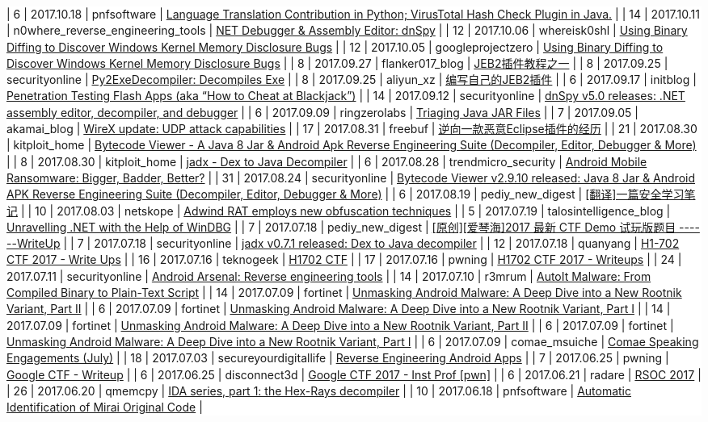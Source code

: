 | 6 | 2017.10.18 | pnfsoftware | [Language Translation Contribution in Python; VirusTotal Hash Check Plugin in Java.](https://www.pnfsoftware.com/blog/translation-contribution-and-virustotal-plugin-for-jeb/) |
| 14 | 2017.10.11 | n0where_reverse_engineering_tools | [NET Debugger & Assembly Editor: dnSpy](https://n0where.net/reverse-engineer-net-assemblies-dnspy) |
| 12 | 2017.10.06 | whereisk0shl | [Using Binary Diffing to Discover Windows Kernel Memory Disclosure Bugs](http://whereisk0shl.top/post/2017-10-06) |
| 12 | 2017.10.05 | googleprojectzero | [Using Binary Diffing to Discover Windows Kernel Memory Disclosure Bugs](https://googleprojectzero.blogspot.com/2017/10/using-binary-diffing-to-discover.html) |
| 8 | 2017.09.27 | flanker017_blog | [JEB2插件教程之一](https://blog.flanker017.me/writing-jeb2-plugin/) |
| 8 | 2017.09.25 | securityonline | [Py2ExeDecompiler: Decompiles Exe](https://securityonline.info/py2exedecompiler-decompiles-exe/) |
| 8 | 2017.09.25 | aliyun_xz | [编写自己的JEB2插件](https://xz.aliyun.com/t/46) |
| 6 | 2017.09.17 | initblog | [Penetration Testing Flash Apps (aka “How to Cheat at Blackjack”)](https://initblog.com/2017/pentesting-flash/) |
| 14 | 2017.09.12 | securityonline | [dnSpy v5.0 releases: .NET assembly editor, decompiler, and debugger](https://securityonline.info/dnspy-net-assembly-editor-decompiler-debugger/) |
| 6 | 2017.09.09 | ringzerolabs | [Triaging Java JAR Files](https://www.ringzerolabs.com/2017/09/triaging-java-jar-files.html) |
| 7 | 2017.09.05 | akamai_blog | [WireX update: UDP attack capabilities](https://blogs.akamai.com/2017/09/wirex-update-udp-attack-capabilities.html) |
| 17 | 2017.08.31 | freebuf | [逆向一款恶意Eclipse插件的经历](http://www.freebuf.com/articles/web/145677.html) |
| 21 | 2017.08.30 | kitploit_home | [Bytecode Viewer - A Java 8 Jar & Android Apk Reverse Engineering Suite (Decompiler, Editor, Debugger & More)](https://www.kitploit.com/2017/08/bytecode-viewer-java-8-jar-android-apk.html) |
| 8 | 2017.08.30 | kitploit_home | [jadx - Dex to Java Decompiler](https://www.kitploit.com/2017/08/jadx-dex-to-java-decompiler.html) |
| 6 | 2017.08.28 | trendmicro_security | [Android Mobile Ransomware: Bigger, Badder, Better?](https://blog.trendmicro.com/trendlabs-security-intelligence/android-mobile-ransomware-evolution/) |
| 31 | 2017.08.24 | securityonline | [Bytecode Viewer v2.9.10 released: Java 8 Jar & Android APK Reverse Engineering Suite (Decompiler, Editor, Debugger & More)](https://securityonline.info/bytecode-viewer-apk-reverse-engineering-suite/) |
| 6 | 2017.08.19 | pediy_new_digest | [[翻译]一篇安全学习笔记](https://bbs.pediy.com/thread-220508.htm) |
| 10 | 2017.08.03 | netskope | [Adwind RAT employs new obfuscation techniques](https://www.netskope.com/blog/adwind-rat-employs-new-obfuscation-techniques/) |
| 5 | 2017.07.19 | talosintelligence_blog | [Unravelling .NET with the Help of WinDBG](https://blog.talosintelligence.com/2017/07/unravelling-net-with-help-of-windbg.html) |
| 7 | 2017.07.18 | pediy_new_digest | [[原创][爱琴海]2017 最新 CTF Demo 试玩版题目 ------WriteUp](https://bbs.pediy.com/thread-219309.htm) |
| 7 | 2017.07.18 | securityonline | [jadx v0.7.1 released: Dex to Java decompiler](https://securityonline.info/jadx-dex-java-decompiler/) |
| 12 | 2017.07.18 | quanyang | [H1-702 CTF 2017 - Write Ups](https://quanyang.github.io/h1-702-ctf-2017-write-ups/) |
| 16 | 2017.07.16 | teknogeek | [H1702 CTF](https://blog.teknogeek.io/post/h1702ctf/) |
| 17 | 2017.07.16 | pwning | [H1702 CTF 2017 - Writeups](https://pwning.re/2017/07/16/h1702-ctf/) |
| 24 | 2017.07.11 | securityonline | [Android Arsenal: Reverse engineering tools](https://securityonline.info/android-arsenal-reverse-engineering-tools/) |
| 14 | 2017.07.10 | r3mrum | [AutoIt Malware: From Compiled Binary to Plain-Text Script](https://r3mrum.wordpress.com/2017/07/10/autoit-malware-from-compiled-binary-to-plain-text-script/) |
| 14 | 2017.07.09 | fortinet | [Unmasking Android Malware: A Deep Dive into a New Rootnik Variant, Part II](https://blog.fortinet.com/2017/07/09/unmasking-android-malware-a-deep-dive-into-a-new-rootnik-variant-part-ii) |
| 6 | 2017.07.09 | fortinet | [Unmasking Android Malware: A Deep Dive into a New Rootnik Variant, Part I](https://blog.fortinet.com/2017/07/09/unmasking-android-malware-a-deep-dive-into-a-new-rootnik-variant-part-i) |
| 14 | 2017.07.09 | fortinet | [Unmasking Android Malware: A Deep Dive into a New Rootnik Variant, Part II](https://www.fortinet.com/blog/threat-research/unmasking-android-malware-a-deep-dive-into-a-new-rootnik-variant-part-ii.html) |
| 6 | 2017.07.09 | fortinet | [Unmasking Android Malware: A Deep Dive into a New Rootnik Variant, Part I](https://www.fortinet.com/blog/threat-research/unmasking-android-malware-a-deep-dive-into-a-new-rootnik-variant-part-i.html) |
| 6 | 2017.07.09 | comae_msuiche | [Comae Speaking Engagements (July)](https://medium.com/p/c96571436275) |
| 18 | 2017.07.03 | secureyourdigitallife | [Reverse Engineering Android Apps](https://secureyourdigitallife.in/reverse-engineering-android-apps/) |
| 7 | 2017.06.25 | pwning | [Google CTF - Writeup](https://pwning.re/2017/06/25/google-ctf-food/) |
| 6 | 2017.06.25 | disconnect3d | [Google CTF 2017 - Inst Prof [pwn]](https://disconnect3d.pl/2017/06/25/Google-Quals-CTF-2017-Inst-prof-pwn-writeup/) |
| 6 | 2017.06.21 | radare | [RSOC 2017](http://radare.today/posts/rsoc-2017/) |
| 26 | 2017.06.20 | qmemcpy | [IDA series, part 1: the Hex-Rays decompiler](https://qmemcpy.io/post/ida-series-1-hex-rays) |
| 10 | 2017.06.18 | pnfsoftware | [Automatic Identification of Mirai Original Code](https://www.pnfsoftware.com/blog/automatic-identification-of-mirai-original-code/) |